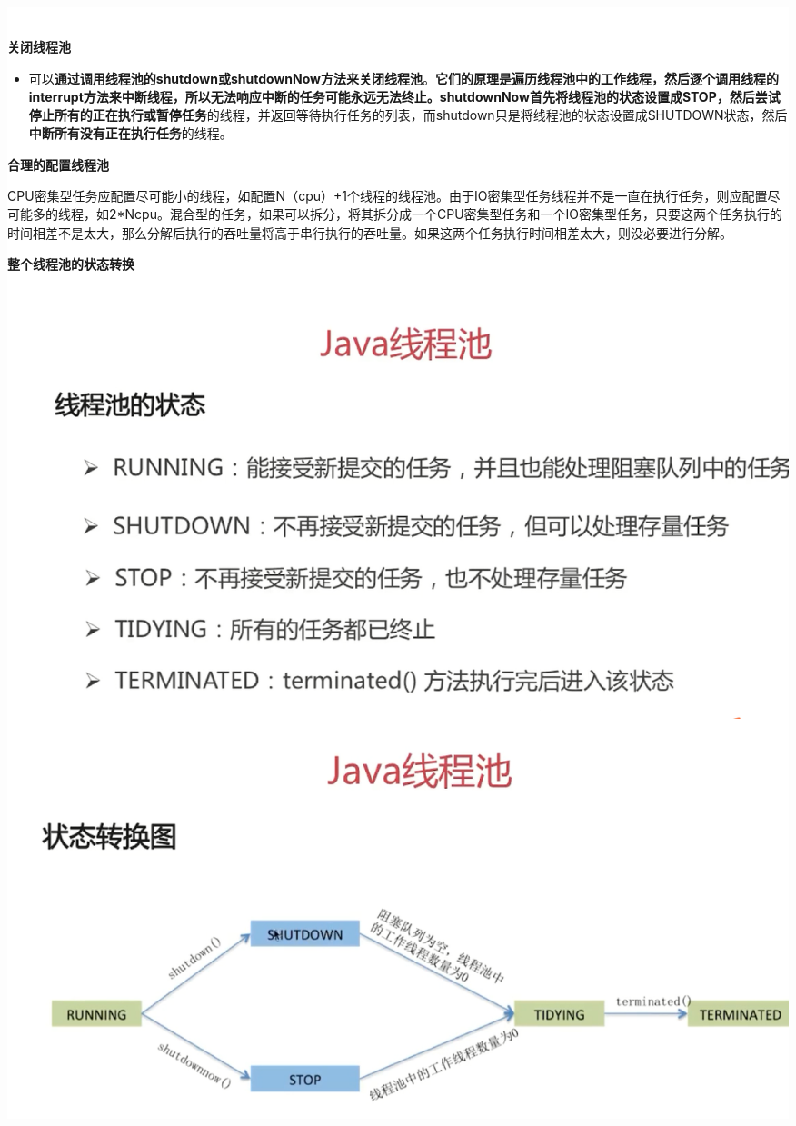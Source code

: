 ​              

   **关闭线程池**

-   可以**通过调用线程池的shutdown或shutdownNow方法来关闭线程池**。**它们的原理是遍历线程池中的工作线程，然后逐个调用线程的interrupt方法来中断线程，所以无法响应中断的任务可能永远无法终止。**shutdownNow首先将线程池的状态设置成STOP，然后尝试**停止所有的正在执行或暂停任务**的线程，并返回等待执行任务的列表，而shutdown只是将线程池的状态设置成SHUTDOWN状态，然后**中断所有没有正在执行任务**的线程。

**合理的配置线程池**

​    CPU密集型任务应配置尽可能小的线程，如配置N（cpu）+1个线程的线程池。由于IO密集型任务线程并不是一直在执行任务，则应配置尽可能多的线程，如2*Ncpu。混合型的任务，如果可以拆分，将其拆分成一个CPU密集型任务和一个IO密集型任务，只要这两个任务执行的时间相差不是太大，那么分解后执行的吞吐量将高于串行执行的吞吐量。如果这两个任务执行时间相差太大，则没必要进行分解。

**整个线程池的状态转换**

![线程池的流程](../image/17.png)

![流程图](../image/18.png)
